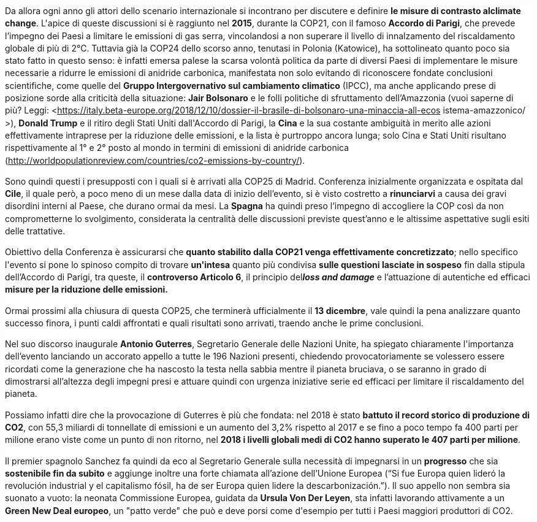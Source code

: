 Da allora ogni anno gli attori dello scenario internazionale si incontrano per discutere e definire **le misure di contrasto al ​climate change​**. L'apice di queste discussioni si è raggiunto nel **2015**, durante la COP21, con il famoso **Accordo di Parigi**, che prevede l’impegno dei Paesi a limitare le emissioni di gas serra, vincolandosi a non superare il livello di innalzamento del riscaldamento globale di più di 2°C. Tuttavia già la COP24 dello scorso anno, tenutasi in Polonia (Katowice), ha sottolineato quanto poco sia stato fatto in questo senso: è infatti emersa palese la scarsa volontà politica da parte di diversi Paesi di implementare le misure necessarie a ridurre le emissioni di anidride carbonica, manifestata non solo evitando di riconoscere fondate conclusioni scientifiche, come quelle del **Gruppo Intergovernativo sul cambiamento climatico** (IPCC), ma anche applicando prese di posizione sorde alla criticità della situazione: **Jair Bolsonaro** e le folli politiche di sfruttamento dell’Amazzonia (vuoi saperne di più? Leggi:​ <https://italy.beta-europe.org/2018/12/10/dossier-il-brasile-di-bolsonaro-una-minaccia-all-ecos istema-amazzonico/​>), **Donald Trump** e il ritiro degli Stati Uniti dall'Accordo di Parigi, la **Cina** e la sua costante ambiguità in merito alle azioni effettivamente intraprese per la riduzione delle emissioni, e la lista è purtroppo ancora lunga; solo Cina e Stati Uniti risultano rispettivamente al 1° e 2° posto al mondo in termini di emissioni di anidride carbonica (<http://worldpopulationreview.com/countries/co2-emissions-by-country/​>).

Sono quindi questi i presupposti con i quali si è arrivati alla COP25 di Madrid. Conferenza inizialmente organizzata e ospitata dal **Cile**, il quale però, a poco meno di un mese dalla data di inizio dell’evento, si è visto costretto a **rinunciarvi** a causa dei gravi disordini interni al Paese, che durano ormai da mesi. La **Spagna** ha quindi preso l’impegno di accogliere la COP così da non comprometterne lo svolgimento, considerata la centralità delle discussioni previste quest’anno e le altissime aspettative sugli esiti delle trattative.

Obiettivo della Conferenza è assicurarsi che **quanto stabilito dalla COP21 venga effettivamente concretizzato**; nello specifico l'evento si pone lo spinoso compito di trovare **un'intesa** quanto più condivisa **sulle questioni lasciate in sospeso** fin dalla stipula dell’Accordo di Parigi, tra queste, il **controverso Articolo 6**, il principio del ​_**loss and damage**_ e l’attuazione di autentiche ed efficaci **misure per la riduzione delle emissioni.**

Ormai prossimi alla chiusura di questa COP25, che terminerà ufficialmente il **13 dicembre**, vale quindi la pena analizzare quanto successo finora, i punti caldi affrontati e quali risultati sono arrivati, traendo anche le prime conclusioni.

Nel suo discorso inaugurale **Antonio Guterres**, Segretario Generale delle Nazioni Unite, ha spiegato chiaramente l'importanza dell’evento lanciando un accorato appello a tutte le 196 Nazioni presenti, chiedendo provocatoriamente se volessero essere ricordati come la generazione che ha nascosto la testa nella sabbia mentre il pianeta bruciava, o se saranno in grado di dimostrarsi all’altezza degli impegni presi e attuare quindi con urgenza iniziative serie ed efficaci per limitare il riscaldamento del pianeta.

Possiamo infatti dire che la provocazione di Guterres è più che fondata: nel 2018 è stato **battuto il record storico di produzione di CO2**, con 55,3 miliardi di tonnellate di emissioni e un aumento del 3,2% rispetto al 2017 e se fino a poco tempo fa 400 parti per milione erano viste come un punto di non ritorno, nel **2018 i livelli globali medi di CO2 hanno superato le 407 parti per milione**.

Il premier spagnolo Sanchez fa quindi da eco al Segretario Generale sulla necessità di impegnarsi in un **progresso** che sia **sostenibile fin da subito** e aggiunge inoltre una forte chiamata all’azione dell’Unione Europea (“​Si fue Europa quien lideró la revolución industrial y el capitalismo fósil, ha de ser Europa quien lidere la descarbonización.”). ​Il suo appello non sembra sia suonato a vuoto: la neonata Commissione Europea, guidata da **Ursula Von Der Leyen**, sta infatti lavorando attivamente a un ​**Green New Deal europeo**, un "patto verde" che può e deve porsi come d'esempio per tutti i Paesi maggiori produttori di CO2.
